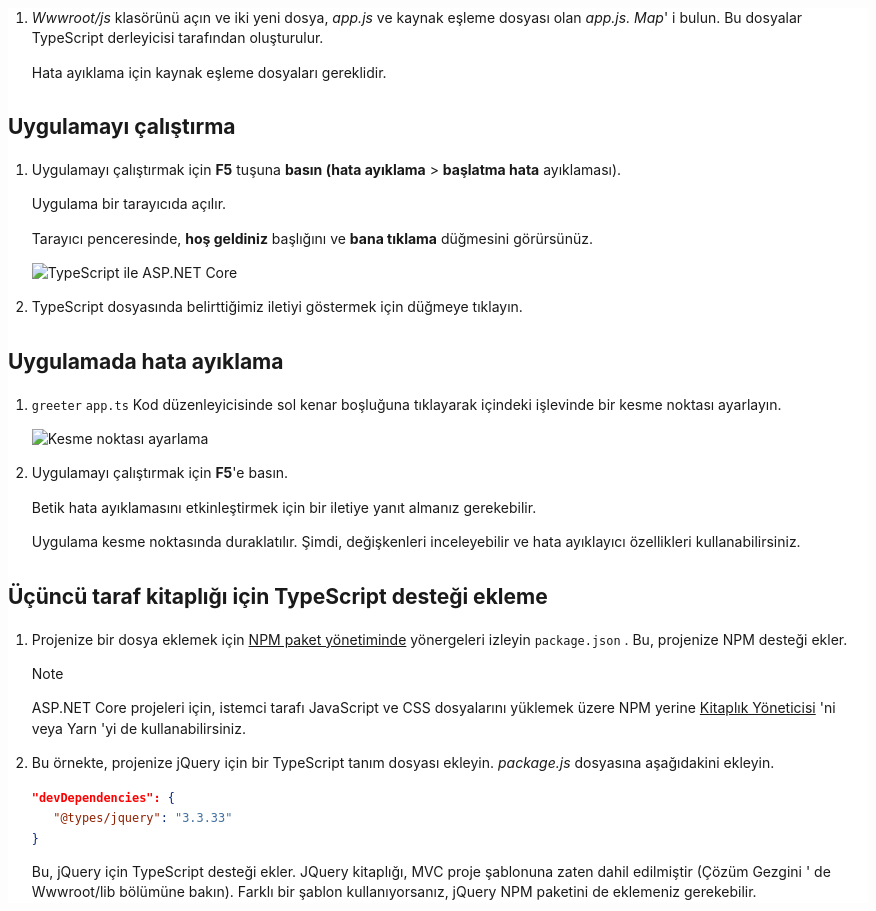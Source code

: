 1. *Wwwroot/js* klasörünü açın ve iki yeni dosya, *app.js* ve kaynak eşleme dosyası olan *app.js. Map*' i bulun. Bu dosyalar TypeScript derleyicisi tarafından oluşturulur.

   Hata ayıklama için kaynak eşleme dosyaları gereklidir.

## <a name="run-the-application"></a>Uygulamayı çalıştırma

1. Uygulamayı çalıştırmak için **F5** tuşuna **basın (hata ayıklama**  >  **başlatma hata** ayıklaması).

    Uygulama bir tarayıcıda açılır.

    Tarayıcı penceresinde, **hoş geldiniz** başlığını ve **bana tıklama** düğmesini görürsünüz.

    ![TypeScript ile ASP.NET Core](../javascript/media/aspnet-core-ts-running-app.png)

1. TypeScript dosyasında belirttiğimiz iletiyi göstermek için düğmeye tıklayın.

## <a name="debug-the-application"></a>Uygulamada hata ayıklama

1. `greeter` `app.ts` Kod düzenleyicisinde sol kenar boşluğuna tıklayarak içindeki işlevinde bir kesme noktası ayarlayın.

    ![Kesme noktası ayarlama](../javascript/media/aspnet-core-ts-set-breakpoint.png)

1. Uygulamayı çalıştırmak için **F5**'e basın.

   Betik hata ayıklamasını etkinleştirmek için bir iletiye yanıt almanız gerekebilir.

   Uygulama kesme noktasında duraklatılır. Şimdi, değişkenleri inceleyebilir ve hata ayıklayıcı özellikleri kullanabilirsiniz.

## <a name="add-typescript-support-for-a-third-party-library"></a>Üçüncü taraf kitaplığı için TypeScript desteği ekleme

1. Projenize bir dosya eklemek için [NPM paket yönetiminde](../javascript/npm-package-management.md#aspnet-core-projects) yönergeleri izleyin `package.json` . Bu, projenize NPM desteği ekler.

   >[!NOTE]
   > ASP.NET Core projeleri için, istemci tarafı JavaScript ve CSS dosyalarını yüklemek üzere NPM yerine [Kitaplık Yöneticisi](https://docs.microsoft.com/aspnet/core/client-side/libman/?view=aspnetcore-3.1&preserve-view=true) 'ni veya Yarn 'yi de kullanabilirsiniz.

1. Bu örnekte, projenize jQuery için bir TypeScript tanım dosyası ekleyin. *package.js* dosyasına aşağıdakini ekleyin.

   ```json
   "devDependencies": {
      "@types/jquery": "3.3.33"
   }
   ```

   Bu, jQuery için TypeScript desteği ekler. JQuery kitaplığı, MVC proje şablonuna zaten dahil edilmiştir (Çözüm Gezgini ' de Wwwroot/lib bölümüne bakın). Farklı bir şablon kullanıyorsanız, jQuery NPM paketini de eklemeniz gerekebilir.
